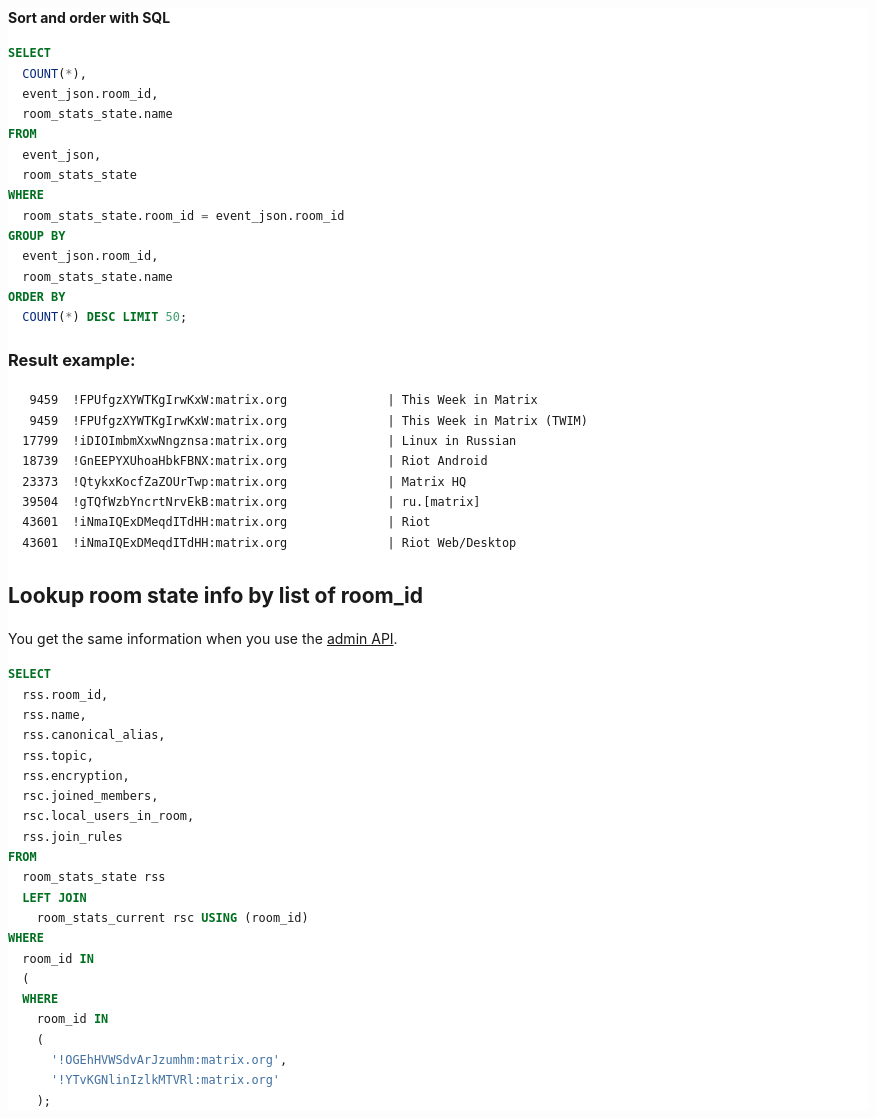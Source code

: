 **Sort and order with SQL**
```sql
SELECT
  COUNT(*),
  event_json.room_id,
  room_stats_state.name 
FROM
  event_json,
  room_stats_state 
WHERE
  room_stats_state.room_id = event_json.room_id 
GROUP BY
  event_json.room_id,
  room_stats_state.name 
ORDER BY
  COUNT(*) DESC LIMIT 50;
```

### Result example:
```
   9459  !FPUfgzXYWTKgIrwKxW:matrix.org              | This Week in Matrix
   9459  !FPUfgzXYWTKgIrwKxW:matrix.org              | This Week in Matrix (TWIM)
  17799  !iDIOImbmXxwNngznsa:matrix.org              | Linux in Russian
  18739  !GnEEPYXUhoaHbkFBNX:matrix.org              | Riot Android
  23373  !QtykxKocfZaZOUrTwp:matrix.org              | Matrix HQ
  39504  !gTQfWzbYncrtNrvEkB:matrix.org              | ru.[matrix]
  43601  !iNmaIQExDMeqdITdHH:matrix.org              | Riot
  43601  !iNmaIQExDMeqdITdHH:matrix.org              | Riot Web/Desktop
```

## Lookup room state info by list of room_id
You get the same information when you use the
[admin API](https://matrix-org.github.io/synapse/latest/admin_api/rooms.html#room-details-api).
```sql
SELECT
  rss.room_id,
  rss.name,
  rss.canonical_alias,
  rss.topic,
  rss.encryption,
  rsc.joined_members,
  rsc.local_users_in_room,
  rss.join_rules 
FROM
  room_stats_state rss 
  LEFT JOIN
    room_stats_current rsc USING (room_id) 
WHERE
  room_id IN 
  (
  WHERE
    room_id IN 
    (
      '!OGEhHVWSdvArJzumhm:matrix.org',
      '!YTvKGNlinIzlkMTVRl:matrix.org' 
    );
```
